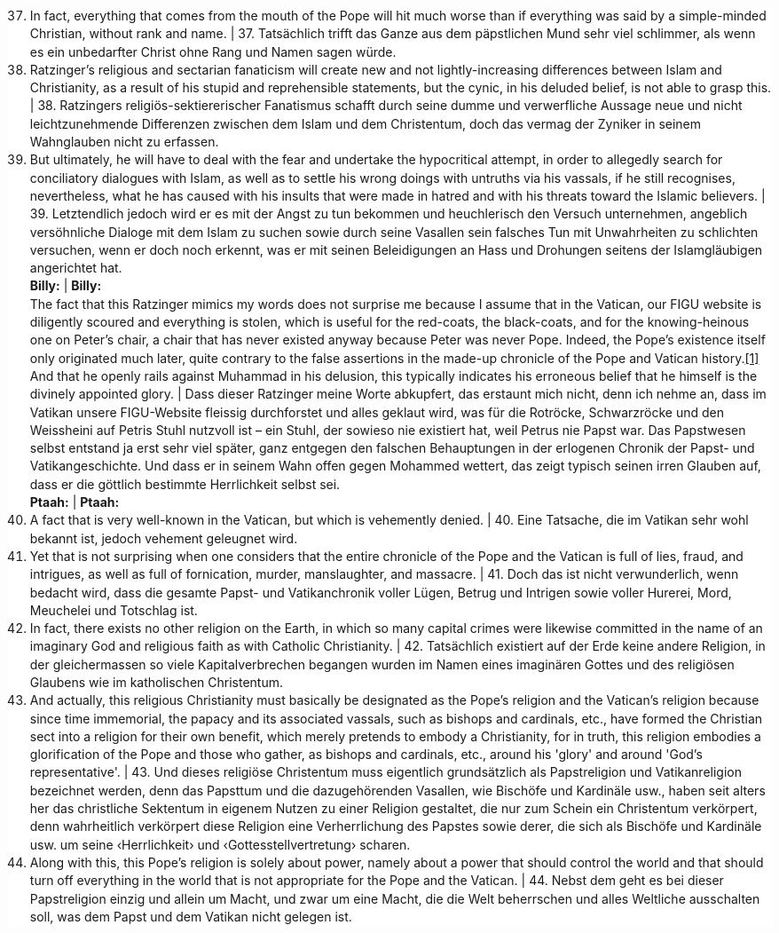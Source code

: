 37. In fact, everything that comes from the mouth of the Pope will hit much worse than if everything was said by a simple-minded Christian, without rank and name.  | 37. Tatsächlich trifft das Ganze aus dem päpstlichen Mund sehr viel schlimmer, als wenn es ein unbedarfter Christ ohne Rang und Namen sagen würde.   
38. Ratzinger’s religious and sectarian fanaticism will create new and not lightly-increasing differences between Islam and Christianity, as a result of his stupid and reprehensible statements, but the cynic, in his deluded belief, is not able to grasp this.  | 38. Ratzingers religiös-sektiererischer Fanatismus schafft durch seine dumme und verwerfliche Aussage neue und nicht leichtzunehmende Differenzen zwischen dem Islam und dem Christentum, doch das vermag der Zyniker in seinem Wahnglauben nicht zu erfassen.   
39. But ultimately, he will have to deal with the fear and undertake the hypocritical attempt, in order to allegedly search for conciliatory dialogues with Islam, as well as to settle his wrong doings with untruths via his vassals, if he still recognises, nevertheless, what he has caused with his insults that were made in hatred and with his threats toward the Islamic believers.  | 39. Letztendlich jedoch wird er es mit der Angst zu tun bekommen und heuchlerisch den Versuch unternehmen, angeblich versöhnliche Dialoge mit dem Islam zu suchen sowie durch seine Vasallen sein falsches Tun mit Unwahrheiten zu schlichten versuchen, wenn er doch noch erkennt, was er mit seinen Beleidigungen an Hass und Drohungen seitens der Islamgläubigen angerichtet hat.   
**Billy:** | **Billy:**  
The fact that this Ratzinger mimics my words does not surprise me because I assume that in the Vatican, our FIGU website is diligently scoured and everything is stolen, which is useful for the red-coats, the black-coats, and for the knowing-heinous one on Peter’s chair, a chair that has never existed anyway because Peter was never Pope. Indeed, the Pope’s existence itself only originated much later, quite contrary to the false assertions in the made-up chronicle of the Pope and Vatican history.[[1]](https://www.futureofmankind.co.uk/Billy_Meier/<#cite_note-1>) And that he openly rails against Muhammad in his delusion, this typically indicates his erroneous belief that he himself is the divinely appointed glory.  | Dass dieser Ratzinger meine Worte abkupfert, das erstaunt mich nicht, denn ich nehme an, dass im Vatikan unsere FIGU-Website fleissig durchforstet und alles geklaut wird, was für die Rotröcke, Schwarzröcke und den Weissheini auf Petris Stuhl nutzvoll ist – ein Stuhl, der sowieso nie existiert hat, weil Petrus nie Papst war. Das Papstwesen selbst entstand ja erst sehr viel später, ganz entgegen den falschen Behauptungen in der erlogenen Chronik der Papst- und Vatikangeschichte. Und dass er in seinem Wahn offen gegen Mohammed wettert, das zeigt typisch seinen irren Glauben auf, dass er die göttlich bestimmte Herrlichkeit selbst sei.   
**Ptaah:** | **Ptaah:**  
40. A fact that is very well-known in the Vatican, but which is vehemently denied.  | 40. Eine Tatsache, die im Vatikan sehr wohl bekannt ist, jedoch vehement geleugnet wird.   
41. Yet that is not surprising when one considers that the entire chronicle of the Pope and the Vatican is full of lies, fraud, and intrigues, as well as full of fornication, murder, manslaughter, and massacre.  | 41. Doch das ist nicht verwunderlich, wenn bedacht wird, dass die gesamte Papst- und Vatikanchronik voller Lügen, Betrug und Intrigen sowie voller Hurerei, Mord, Meuchelei und Totschlag ist.   
42. In fact, there exists no other religion on the Earth, in which so many capital crimes were likewise committed in the name of an imaginary God and religious faith as with Catholic Christianity.  | 42. Tatsächlich existiert auf der Erde keine andere Religion, in der gleichermassen so viele Kapitalverbrechen begangen wurden im Namen eines imaginären Gottes und des religiösen Glaubens wie im katholischen Christentum.   
43. And actually, this religious Christianity must basically be designated as the Pope’s religion and the Vatican’s religion because since time immemorial, the papacy and its associated vassals, such as bishops and cardinals, etc., have formed the Christian sect into a religion for their own benefit, which merely pretends to embody a Christianity, for in truth, this religion embodies a glorification of the Pope and those who gather, as bishops and cardinals, etc., around his 'glory' and around 'God’s representative'.  | 43. Und dieses religiöse Christentum muss eigentlich grundsätzlich als Papstreligion und Vatikanreligion bezeichnet werden, denn das Papsttum und die dazugehörenden Vasallen, wie Bischöfe und Kardinäle usw., haben seit alters her das christliche Sektentum in eigenem Nutzen zu einer Religion gestaltet, die nur zum Schein ein Christentum verkörpert, denn wahrheitlich verkörpert diese Religion eine Verherrlichung des Papstes sowie derer, die sich als Bischöfe und Kardinäle usw. um seine ‹Herrlichkeit› und ‹Gottesstellvertretung› scharen.   
44. Along with this, this Pope’s religion is solely about power, namely about a power that should control the world and that should turn off everything in the world that is not appropriate for the Pope and the Vatican.  | 44. Nebst dem geht es bei dieser Papstreligion einzig und allein um Macht, und zwar um eine Macht, die die Welt beherrschen und alles Weltliche ausschalten soll, was dem Papst und dem Vatikan nicht gelegen ist.   